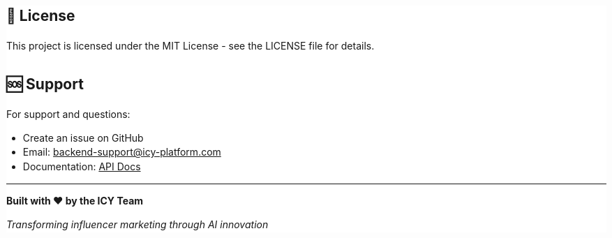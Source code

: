 ## 📄 License

This project is licensed under the MIT License - see the LICENSE file for details.

## 🆘 Support

For support and questions:
- Create an issue on GitHub
- Email: backend-support@icy-platform.com
- Documentation: [API Docs](http://localhost:8000/docs)

---

**Built with ❤️ by the ICY Team**

*Transforming influencer marketing through AI innovation*
